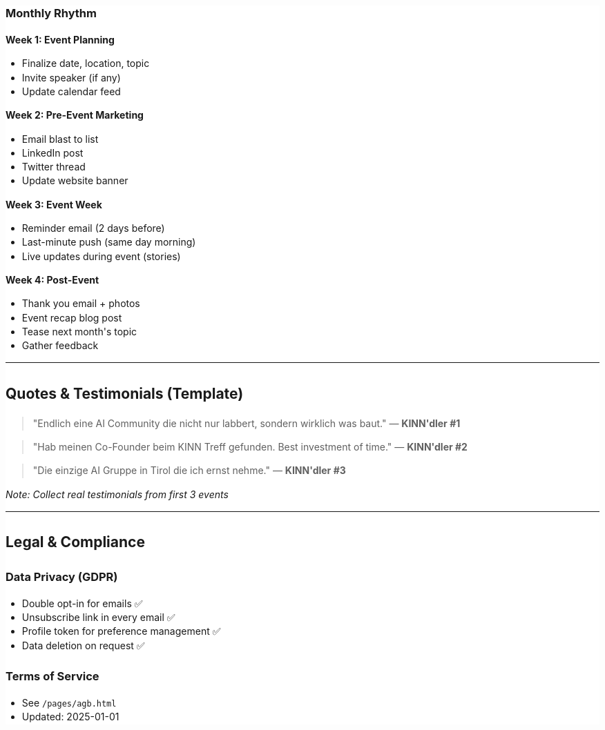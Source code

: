 ### Monthly Rhythm

**Week 1: Event Planning**
- Finalize date, location, topic
- Invite speaker (if any)
- Update calendar feed

**Week 2: Pre-Event Marketing**
- Email blast to list
- LinkedIn post
- Twitter thread
- Update website banner

**Week 3: Event Week**
- Reminder email (2 days before)
- Last-minute push (same day morning)
- Live updates during event (stories)

**Week 4: Post-Event**
- Thank you email + photos
- Event recap blog post
- Tease next month's topic
- Gather feedback

---

## Quotes & Testimonials (Template)

> "Endlich eine AI Community die nicht nur labbert, sondern wirklich was baut."
> — **KINN'dler #1**

> "Hab meinen Co-Founder beim KINN Treff gefunden. Best investment of time."
> — **KINN'dler #2**

> "Die einzige AI Gruppe in Tirol die ich ernst nehme."
> — **KINN'dler #3**

*Note: Collect real testimonials from first 3 events*

---

## Legal & Compliance

### Data Privacy (GDPR)
- Double opt-in for emails ✅
- Unsubscribe link in every email ✅
- Profile token for preference management ✅
- Data deletion on request ✅

### Terms of Service
- See `/pages/agb.html`
- Updated: 2025-01-01
